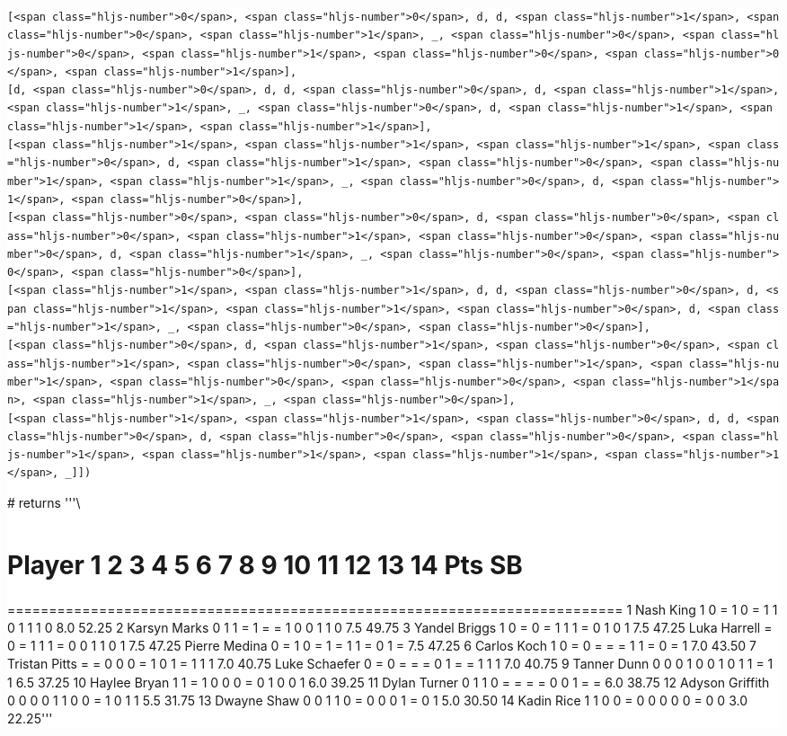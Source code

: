     [<span class="hljs-number">0</span>, <span class="hljs-number">0</span>, d, d, <span class="hljs-number">1</span>, <span class="hljs-number">0</span>, <span class="hljs-number">1</span>, _, <span class="hljs-number">0</span>, <span class="hljs-number">0</span>, <span class="hljs-number">1</span>, <span class="hljs-number">0</span>, <span class="hljs-number">0</span>, <span class="hljs-number">1</span>],
    [d, <span class="hljs-number">0</span>, d, d, <span class="hljs-number">0</span>, d, <span class="hljs-number">1</span>, <span class="hljs-number">1</span>, _, <span class="hljs-number">0</span>, d, <span class="hljs-number">1</span>, <span class="hljs-number">1</span>, <span class="hljs-number">1</span>],
    [<span class="hljs-number">1</span>, <span class="hljs-number">1</span>, <span class="hljs-number">1</span>, <span class="hljs-number">0</span>, d, <span class="hljs-number">1</span>, <span class="hljs-number">0</span>, <span class="hljs-number">1</span>, <span class="hljs-number">1</span>, _, <span class="hljs-number">0</span>, d, <span class="hljs-number">1</span>, <span class="hljs-number">0</span>],
    [<span class="hljs-number">0</span>, <span class="hljs-number">0</span>, d, <span class="hljs-number">0</span>, <span class="hljs-number">0</span>, <span class="hljs-number">1</span>, <span class="hljs-number">0</span>, <span class="hljs-number">0</span>, d, <span class="hljs-number">1</span>, _, <span class="hljs-number">0</span>, <span class="hljs-number">0</span>, <span class="hljs-number">0</span>],
    [<span class="hljs-number">1</span>, <span class="hljs-number">1</span>, d, d, <span class="hljs-number">0</span>, d, <span class="hljs-number">1</span>, <span class="hljs-number">1</span>, <span class="hljs-number">0</span>, d, <span class="hljs-number">1</span>, _, <span class="hljs-number">0</span>, <span class="hljs-number">0</span>],
    [<span class="hljs-number">0</span>, d, <span class="hljs-number">1</span>, <span class="hljs-number">0</span>, <span class="hljs-number">1</span>, <span class="hljs-number">0</span>, <span class="hljs-number">1</span>, <span class="hljs-number">1</span>, <span class="hljs-number">0</span>, <span class="hljs-number">0</span>, <span class="hljs-number">1</span>, <span class="hljs-number">1</span>, _, <span class="hljs-number">0</span>],
    [<span class="hljs-number">1</span>, <span class="hljs-number">1</span>, <span class="hljs-number">0</span>, d, d, <span class="hljs-number">0</span>, d, <span class="hljs-number">0</span>, <span class="hljs-number">0</span>, <span class="hljs-number">1</span>, <span class="hljs-number">1</span>, <span class="hljs-number">1</span>, <span class="hljs-number">1</span>, _]])

<span class="hljs-comment"># returns</span>
<span class="hljs-string">&apos;&apos;&apos;\
 #  Player            1  2  3  4  5  6  7  8  9 10 11 12 13 14  Pts   SB
==========================================================================
 1  Nash King            1  0  =  1  0  =  1  1  0  1  1  1  0  8.0  52.25
 2  Karsyn Marks      0     1  1  =  1  =  =  1  0  0  1  1  0  7.5  49.75
 3  Yandel Briggs     1  0     =  0  =  1  1  1  =  0  1  0  1  7.5  47.25
    Luka Harrell      =  0  =     1  1  1  =  0  0  1  1  0  1  7.5  47.25
    Pierre Medina     0  =  1  0     =  1  =  1  1  =  0  1  =  7.5  47.25
 6  Carlos Koch       1  0  =  0  =     =  =  1  1  =  0  =  1  7.0  43.50
 7  Tristan Pitts     =  =  0  0  0  =     1  0  1  =  1  1  1  7.0  40.75
    Luke Schaefer     0  =  0  =  =  =  0     1  =  =  1  1  1  7.0  40.75
 9  Tanner Dunn       0  0  0  1  0  0  1  0     1  1  =  1  1  6.5  37.25
10  Haylee Bryan      1  1  =  1  0  0  0  =  0     1  0  0  1  6.0  39.25
11  Dylan Turner      0  1  1  0  =  =  =  =  0  0     1  =  =  6.0  38.75
12  Adyson Griffith   0  0  0  0  1  1  0  0  =  1  0     1  1  5.5  31.75
13  Dwayne Shaw       0  0  1  1  0  =  0  0  0  1  =  0     1  5.0  30.50
14  Kadin Rice        1  1  0  0  =  0  0  0  0  0  =  0  0     3.0  22.25&apos;&apos;&apos;</span>
